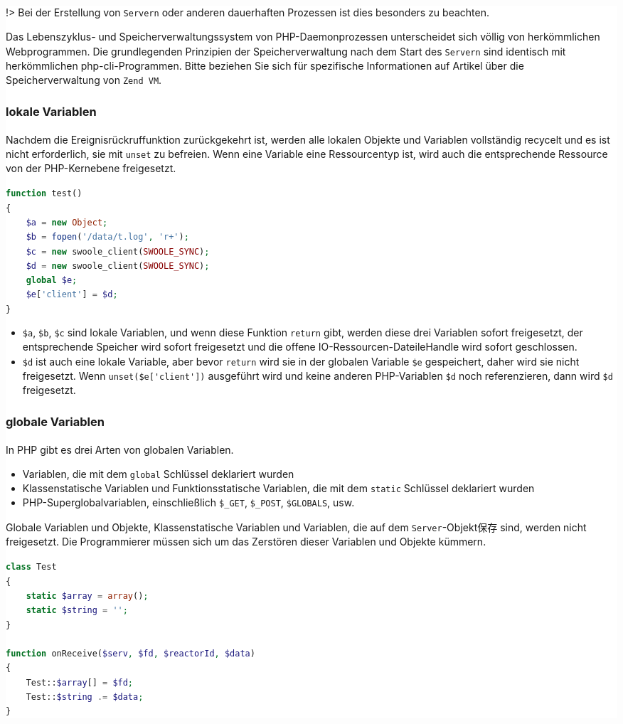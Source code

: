!> Bei der Erstellung von `Servern` oder anderen dauerhaften Prozessen ist dies besonders zu beachten.

Das Lebenszyklus- und Speicherverwaltungssystem von PHP-Daemonprozessen unterscheidet sich völlig von herkömmlichen Webprogrammen. Die grundlegenden Prinzipien der Speicherverwaltung nach dem Start des `Servern` sind identisch mit herkömmlichen php-cli-Programmen. Bitte beziehen Sie sich für spezifische Informationen auf Artikel über die Speicherverwaltung von `Zend VM`.


### lokale Variablen

Nachdem die Ereignisrückruffunktion zurückgekehrt ist, werden alle lokalen Objekte und Variablen vollständig recycelt und es ist nicht erforderlich, sie mit `unset` zu befreien. Wenn eine Variable eine Ressourcentyp ist, wird auch die entsprechende Ressource von der PHP-Kernebene freigesetzt.

```php
function test()
{
	$a = new Object;
	$b = fopen('/data/t.log', 'r+');
	$c = new swoole_client(SWOOLE_SYNC);
	$d = new swoole_client(SWOOLE_SYNC);
	global $e;
	$e['client'] = $d;
}
```

* `$a`, `$b`, `$c` sind lokale Variablen, und wenn diese Funktion `return` gibt, werden diese drei Variablen sofort freigesetzt, der entsprechende Speicher wird sofort freigesetzt und die offene IO-Ressourcen-DateileHandle wird sofort geschlossen.
* `$d` ist auch eine lokale Variable, aber bevor `return` wird sie in der globalen Variable `$e` gespeichert, daher wird sie nicht freigesetzt. Wenn `unset($e['client'])` ausgeführt wird und keine anderen PHP-Variablen `$d` noch referenzieren, dann wird `$d` freigesetzt.


### globale Variablen

In PHP gibt es drei Arten von globalen Variablen.

* Variablen, die mit dem `global` Schlüssel deklariert wurden
* Klassenstatische Variablen und Funktionsstatische Variablen, die mit dem `static` Schlüssel deklariert wurden
* PHP-Superglobalvariablen, einschließlich `$_GET`, `$_POST`, `$GLOBALS`, usw.

Globale Variablen und Objekte, Klassenstatische Variablen und Variablen, die auf dem `Server`-Objekt保存 sind, werden nicht freigesetzt. Die Programmierer müssen sich um das Zerstören dieser Variablen und Objekte kümmern.

```php
class Test
{
	static $array = array();
	static $string = '';
}

function onReceive($serv, $fd, $reactorId, $data)
{
	Test::$array[] = $fd;
	Test::$string .= $data;
}
```
